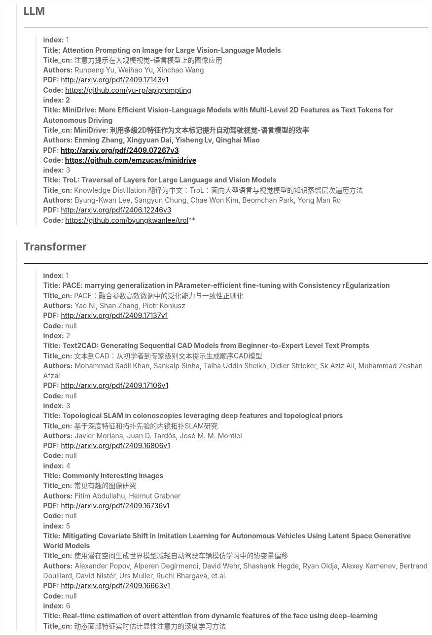 >## **LLM**
>---
>>**index:** 1<br />
**Title:** **Attention Prompting on Image for Large Vision-Language Models**<br />
**Title_cn:** 注意力提示在大规模视觉-语言模型上的图像应用<br />
**Authors:** Runpeng Yu, Weihao Yu, Xinchao Wang<br />
**PDF:** <http://arxiv.org/pdf/2409.17143v1><br />
**Code:** <https://github.com/yu-rp/apiprompting>**<br />
>>**index:** 2<br />
**Title:** **MiniDrive: More Efficient Vision-Language Models with Multi-Level 2D   Features as Text Tokens for Autonomous Driving**<br />
**Title_cn:** MiniDrive: 利用多级2D特征作为文本标记提升自动驾驶视觉-语言模型的效率<br />
**Authors:** Enming Zhang, Xingyuan Dai, Yisheng Lv, Qinghai Miao<br />
**PDF:** <http://arxiv.org/pdf/2409.07267v3><br />
**Code:** <https://github.com/emzucas/minidrive>**<br />
>>**index:** 3<br />
**Title:** **TroL: Traversal of Layers for Large Language and Vision Models**<br />
**Title_cn:** Knowledge Distillation  翻译为中文：TroL：面向大型语言与视觉模型的知识蒸馏层次遍历方法<br />
**Authors:** Byung-Kwan Lee, Sangyun Chung, Chae Won Kim, Beomchan Park, Yong Man Ro<br />
**PDF:** <http://arxiv.org/pdf/2406.12246v3><br />
**Code:** <https://github.com/byungkwanlee/trol>**<br />

>## **Transformer**
>---
>>**index:** 1<br />
**Title:** **PACE: marrying generalization in PArameter-efficient fine-tuning with   Consistency rEgularization**<br />
**Title_cn:** PACE：融合参数高效微调中的泛化能力与一致性正则化<br />
**Authors:** Yao Ni, Shan Zhang, Piotr Koniusz<br />
**PDF:** <http://arxiv.org/pdf/2409.17137v1><br />
**Code:** null<br />
>>**index:** 2<br />
**Title:** **Text2CAD: Generating Sequential CAD Models from Beginner-to-Expert Level   Text Prompts**<br />
**Title_cn:** 文本到CAD：从初学者到专家级别文本提示生成顺序CAD模型<br />
**Authors:** Mohammad Sadil Khan, Sankalp Sinha, Talha Uddin Sheikh, Didier Stricker, Sk Aziz Ali, Muhammad Zeshan Afzal<br />
**PDF:** <http://arxiv.org/pdf/2409.17106v1><br />
**Code:** null<br />
>>**index:** 3<br />
**Title:** **Topological SLAM in colonoscopies leveraging deep features and   topological priors**<br />
**Title_cn:** 基于深度特征和拓扑先验的内镜拓扑SLAM研究<br />
**Authors:** Javier Morlana, Juan D. Tardós, José M. M. Montiel<br />
**PDF:** <http://arxiv.org/pdf/2409.16806v1><br />
**Code:** null<br />
>>**index:** 4<br />
**Title:** **Commonly Interesting Images**<br />
**Title_cn:** 常见有趣的图像研究<br />
**Authors:** Fitim Abdullahu, Helmut Grabner<br />
**PDF:** <http://arxiv.org/pdf/2409.16736v1><br />
**Code:** null<br />
>>**index:** 5<br />
**Title:** **Mitigating Covariate Shift in Imitation Learning for Autonomous Vehicles   Using Latent Space Generative World Models**<br />
**Title_cn:** 使用潜在空间生成世界模型减轻自动驾驶车辆模仿学习中的协变量偏移<br />
**Authors:** Alexander Popov, Alperen Degirmenci, David Wehr, Shashank Hegde, Ryan Oldja, Alexey Kamenev, Bertrand Douillard, David Nistér, Urs Muller, Ruchi Bhargava, et.al.<br />
**PDF:** <http://arxiv.org/pdf/2409.16663v1><br />
**Code:** null<br />
>>**index:** 6<br />
**Title:** **Real-time estimation of overt attention from dynamic features of the   face using deep-learning**<br />
**Title_cn:** 动态面部特征实时估计显性注意力的深度学习方法<br />